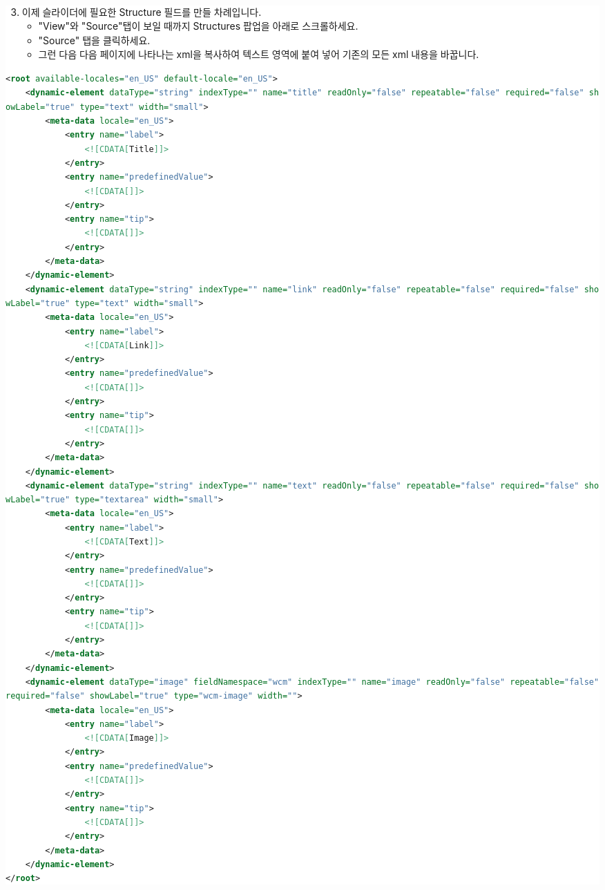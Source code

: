 3. 이제 슬라이더에 필요한 Structure 필드를 만들 차례입니다.
    - "View"와 "Source"탭이 보일 때까지 Structures 팝업을 아래로 스크롤하세요.
    - "Source" 탭을 클릭하세요.
    - 그런 다음 다음 페이지에 나타나는 xml을 복사하여 텍스트 영역에 붙여 넣어 기존의 모든 xml 내용을 바꿉니다.

```xml
<root available-locales="en_US" default-locale="en_US">
	<dynamic-element dataType="string" indexType="" name="title" readOnly="false" repeatable="false" required="false" showLabel="true" type="text" width="small">
		<meta-data locale="en_US">
			<entry name="label">
				<![CDATA[Title]]>
			</entry>
			<entry name="predefinedValue">
				<![CDATA[]]>
			</entry>
			<entry name="tip">
				<![CDATA[]]>
			</entry>
		</meta-data>
	</dynamic-element>
	<dynamic-element dataType="string" indexType="" name="link" readOnly="false" repeatable="false" required="false" showLabel="true" type="text" width="small">
		<meta-data locale="en_US">
			<entry name="label">
				<![CDATA[Link]]>
			</entry>
			<entry name="predefinedValue">
				<![CDATA[]]>
			</entry>
			<entry name="tip">
				<![CDATA[]]>
			</entry>
		</meta-data>
	</dynamic-element>
	<dynamic-element dataType="string" indexType="" name="text" readOnly="false" repeatable="false" required="false" showLabel="true" type="textarea" width="small">
		<meta-data locale="en_US">
			<entry name="label">
				<![CDATA[Text]]>
			</entry>
			<entry name="predefinedValue">
				<![CDATA[]]>
			</entry>
			<entry name="tip">
				<![CDATA[]]>
			</entry>
		</meta-data>
	</dynamic-element>
	<dynamic-element dataType="image" fieldNamespace="wcm" indexType="" name="image" readOnly="false" repeatable="false" required="false" showLabel="true" type="wcm-image" width="">
		<meta-data locale="en_US">
			<entry name="label">
				<![CDATA[Image]]>
			</entry>
			<entry name="predefinedValue">
				<![CDATA[]]>
			</entry>
			<entry name="tip">
				<![CDATA[]]>
			</entry>
		</meta-data>
	</dynamic-element>
</root>
```